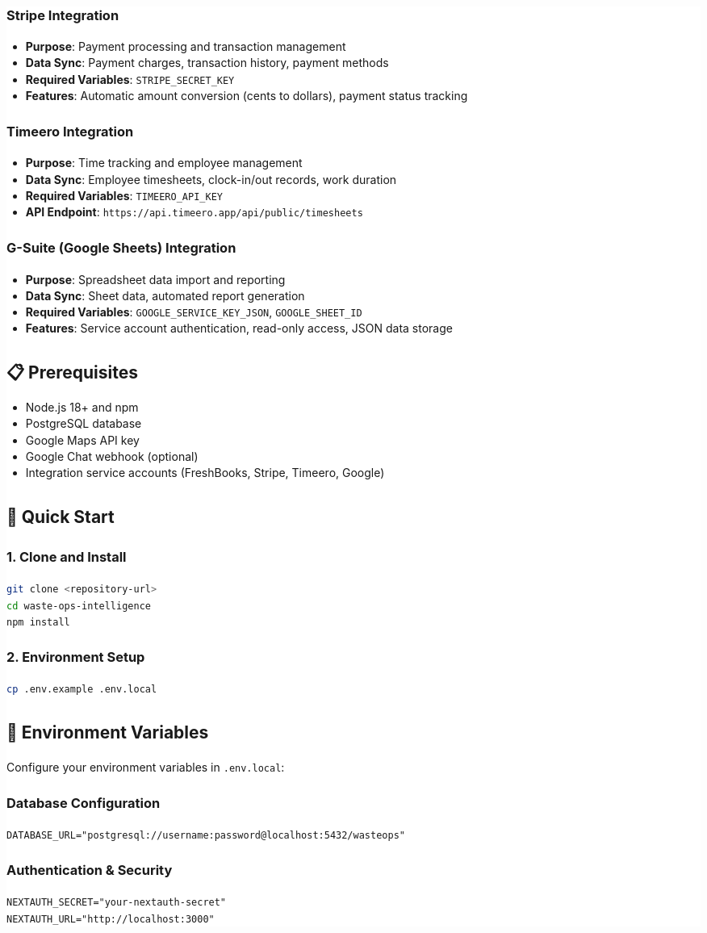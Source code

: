 ### Stripe Integration
- **Purpose**: Payment processing and transaction management
- **Data Sync**: Payment charges, transaction history, payment methods
- **Required Variables**: `STRIPE_SECRET_KEY`
- **Features**: Automatic amount conversion (cents to dollars), payment status tracking

### Timeero Integration
- **Purpose**: Time tracking and employee management
- **Data Sync**: Employee timesheets, clock-in/out records, work duration
- **Required Variables**: `TIMEERO_API_KEY`
- **API Endpoint**: `https://api.timeero.app/api/public/timesheets`

### G-Suite (Google Sheets) Integration
- **Purpose**: Spreadsheet data import and reporting
- **Data Sync**: Sheet data, automated report generation
- **Required Variables**: `GOOGLE_SERVICE_KEY_JSON`, `GOOGLE_SHEET_ID`
- **Features**: Service account authentication, read-only access, JSON data storage

## 📋 Prerequisites

- Node.js 18+ and npm
- PostgreSQL database
- Google Maps API key
- Google Chat webhook (optional)
- Integration service accounts (FreshBooks, Stripe, Timeero, Google)

## 🚀 Quick Start

### 1. Clone and Install
```bash
git clone <repository-url>
cd waste-ops-intelligence
npm install
```

### 2. Environment Setup
```bash
cp .env.example .env.local
```

## 🔧 Environment Variables

Configure your environment variables in `.env.local`:

### Database Configuration
```env
DATABASE_URL="postgresql://username:password@localhost:5432/wasteops"
```

### Authentication & Security
```env
NEXTAUTH_SECRET="your-nextauth-secret"
NEXTAUTH_URL="http://localhost:3000"
```
